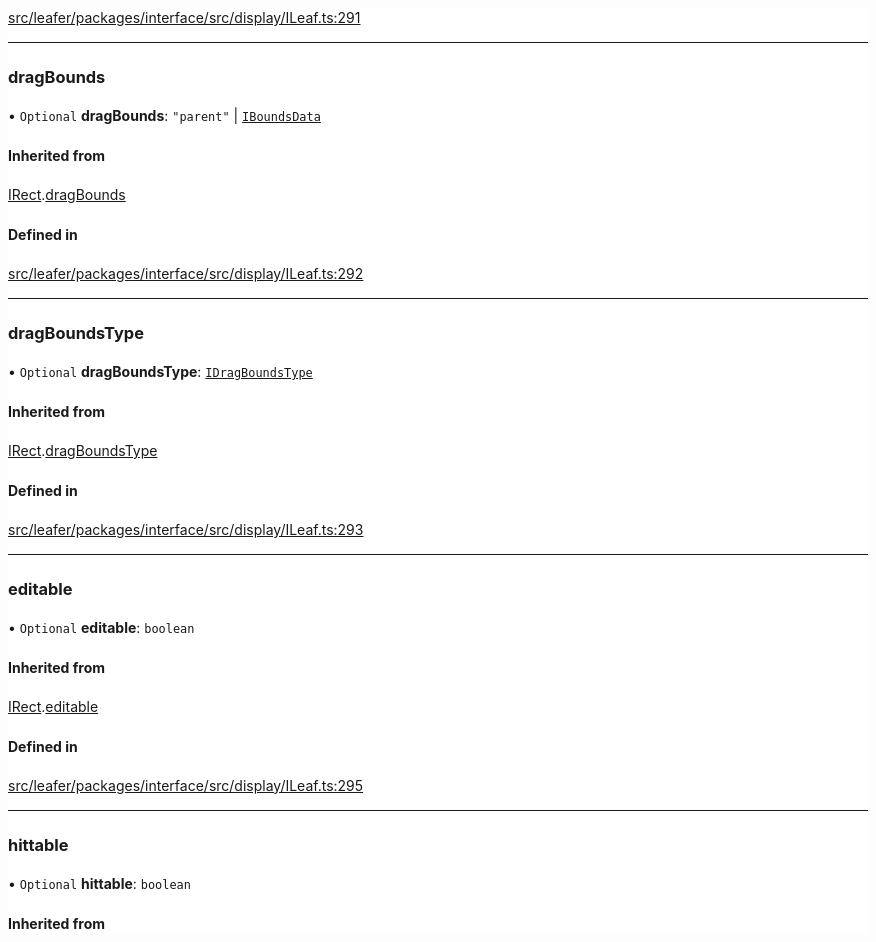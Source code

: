 [src/leafer/packages/interface/src/display/ILeaf.ts:291](https://github.com/leaferjs/leafer/blob/56c6de6d1ac5072088c765b725fa724d56b9e5ef/packages/interface/src/display/ILeaf.ts#L291)

___

### dragBounds

• `Optional` **dragBounds**: ``"parent"`` \| [`IBoundsData`](IBoundsData.md)

#### Inherited from

[IRect](IRect.md).[dragBounds](IRect.md#dragbounds)

#### Defined in

[src/leafer/packages/interface/src/display/ILeaf.ts:292](https://github.com/leaferjs/leafer/blob/56c6de6d1ac5072088c765b725fa724d56b9e5ef/packages/interface/src/display/ILeaf.ts#L292)

___

### dragBoundsType

• `Optional` **dragBoundsType**: [`IDragBoundsType`](../modules.md#idragboundstype)

#### Inherited from

[IRect](IRect.md).[dragBoundsType](IRect.md#dragboundstype)

#### Defined in

[src/leafer/packages/interface/src/display/ILeaf.ts:293](https://github.com/leaferjs/leafer/blob/56c6de6d1ac5072088c765b725fa724d56b9e5ef/packages/interface/src/display/ILeaf.ts#L293)

___

### editable

• `Optional` **editable**: `boolean`

#### Inherited from

[IRect](IRect.md).[editable](IRect.md#editable)

#### Defined in

[src/leafer/packages/interface/src/display/ILeaf.ts:295](https://github.com/leaferjs/leafer/blob/56c6de6d1ac5072088c765b725fa724d56b9e5ef/packages/interface/src/display/ILeaf.ts#L295)

___

### hittable

• `Optional` **hittable**: `boolean`

#### Inherited from
